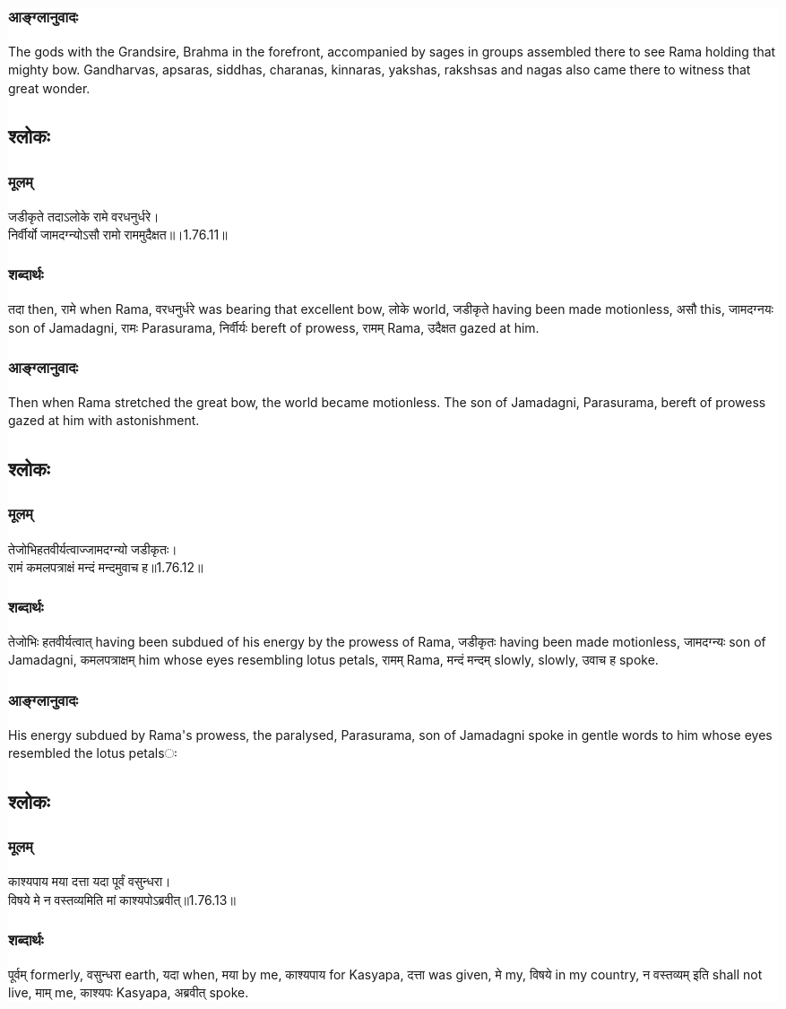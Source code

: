 ### आङ्ग्लानुवादः
The gods with the Grandsire, Brahma in the forefront, accompanied by sages in groups assembled there to see Rama holding that mighty bow. Gandharvas, apsaras, siddhas, charanas, kinnaras, yakshas, rakshsas and nagas also came there to witness that great wonder.



## श्लोकः
### मूलम्
जडीकृते तदाऽलोके रामे वरधनुर्धरे।  
निर्वीर्यो जामदग्न्योऽसौ रामो राममुदैक्षत॥।1.76.11॥

### शब्दार्थः
तदा then, रामे when Rama, वरधनुर्धरे was bearing that excellent bow, लोके world, जडीकृते having been made motionless, असौ this, जामदग्नयः son of Jamadagni, रामः Parasurama, निर्वीर्यः bereft of prowess, रामम् Rama, उदैक्षत gazed at him.

### आङ्ग्लानुवादः
Then when Rama stretched the great bow, the world became motionless. The son of Jamadagni, Parasurama, bereft of prowess gazed at him with astonishment.



## श्लोकः
### मूलम्
तेजोभिहतवीर्यत्वाज्जामदग्न्यो जडीकृतः।  
रामं कमलपत्राक्षं मन्दं मन्दमुवाच ह॥1.76.12॥

### शब्दार्थः
तेजोभिः हतवीर्यत्वात् having been subdued of his energy by the prowess of Rama, जडीकृतः having been made motionless, जामदग्न्यः son of Jamadagni, कमलपत्राक्षम् him whose eyes resembling lotus petals, रामम् Rama, मन्दं मन्दम् slowly, slowly, उवाच ह spoke.

### आङ्ग्लानुवादः
His energy subdued by Rama's prowess, the paralysed, Parasurama, son of Jamadagni spoke in gentle words to him whose eyes resembled the lotus petalsः



## श्लोकः
### मूलम्
काश्यपाय मया दत्ता यदा पूर्वं वसुन्धरा।  
विषये मे न वस्तव्यमिति मां काश्यपोऽब्रवीत्॥1.76.13॥

### शब्दार्थः
पूर्वम् formerly, वसुन्धरा earth, यदा when, मया by me, काश्यपाय for Kasyapa, दत्ता was  given, मे my, विषये in my country, न वस्तव्यम् इति shall not live, माम् me, काश्यपः Kasyapa, अब्रवीत् spoke.
